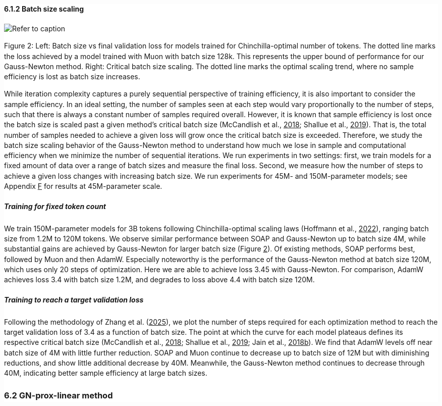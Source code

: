 #### 6.1.2 Batch size scaling

![Refer to caption](chrome-extension://pcmpcfapbekmbjjkdalcgopdkipoggdi/html/2510.09378v1/x2.png)

Figure 2: Left: Batch size vs final validation loss for models trained for Chinchilla-optimal number of tokens. The dotted line marks the loss achieved by a model trained with Muon with batch size 128k. This represents the upper bound of performance for our Gauss-Newton method. Right: Critical batch size scaling. The dotted line marks the optimal scaling trend, where no sample efficiency is lost as batch size increases.

While iteration complexity captures a purely sequential perspective of training efficiency, it is also important to consider the sample efficiency. In an ideal setting, the number of samples seen at each step would vary proportionally to the number of steps, such that there is always a constant number of samples required overall. However, it is known that sample efficiency is lost once the batch size is scaled past a given method’s critical batch size (McCandlish et al., [2018](https://arxiv.org/html/2510.09378v1#bib.bib24); Shallue et al., [2019](https://arxiv.org/html/2510.09378v1#bib.bib31)). That is, the total number of samples needed to achieve a given loss will grow once the critical batch size is exceeded. Therefore, we study the batch size scaling behavior of the Gauss-Newton method to understand how much we lose in sample and computational efficiency when we minimize the number of sequential iterations. We run experiments in two settings: first, we train models for a fixed amount of data over a range of batch sizes and measure the final loss. Second, we measure how the number of steps to achieve a given loss changes with increasing batch size. We run experiments for 45M- and 150M-parameter models; see Appendix [F](https://arxiv.org/html/2510.09378v1#A6 "Appendix F Experiments on 45M parameter models ‣ The Potential of Second-Order Optimization for LLMs: A Study with Full Gauss-Newton") for results at 45M-parameter scale.

##### Training for fixed token count

We train 150M-parameter models for 3B tokens following Chinchilla-optimal scaling laws (Hoffmann et al., [2022](https://arxiv.org/html/2510.09378v1#bib.bib9)), ranging batch size from 1.2M to 120M tokens. We observe similar performance between SOAP and Gauss-Newton up to batch size 4M, while substantial gains are achieved by Gauss-Newton for larger batch size (Figure [2](https://arxiv.org/html/2510.09378v1#S6.F2 "Figure 2 ‣ 6.1.2 Batch size scaling ‣ 6.1 Gauss-Newton Experiments ‣ 6 Experiments ‣ The Potential of Second-Order Optimization for LLMs: A Study with Full Gauss-Newton")). Of existing methods, SOAP performs best, followed by Muon and then AdamW. Especially noteworthy is the performance of the Gauss-Newton method at batch size 120M, which uses only 20 steps of optimization. Here we are able to achieve loss 3.45 with Gauss-Newton. For comparison, AdamW achieves loss 3.4 with batch size 1.2M, and degrades to loss above 4.4 with batch size 120M.

##### Training to reach a target validation loss

Following the methodology of Zhang et al. ([2025](https://arxiv.org/html/2510.09378v1#bib.bib38)), we plot the number of steps required for each optimization method to reach the target validation loss of 3.4 as a function of batch size. The point at which the curve for each model plateaus defines its respective critical batch size (McCandlish et al., [2018](https://arxiv.org/html/2510.09378v1#bib.bib24); Shallue et al., [2019](https://arxiv.org/html/2510.09378v1#bib.bib31); Jain et al., [2018b](https://arxiv.org/html/2510.09378v1#bib.bib11)). We find that AdamW levels off near batch size of 4M with little further reduction. SOAP and Muon continue to decrease up to batch size of 12M but with diminishing reductions, and show little additional decrease by 40M. Meanwhile, the Gauss-Newton method continues to decrease through 40M, indicating better sample efficiency at large batch sizes.

### 6.2 GN-prox-linear method
